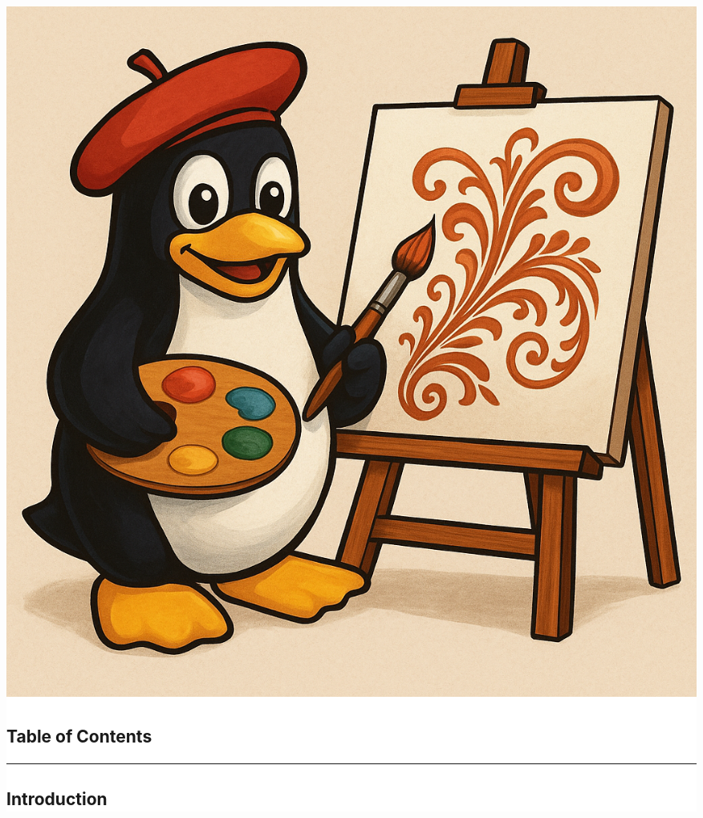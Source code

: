 ![Modern C++23 Design Patterns](./c++23-design-patterns.png "Modern C++23 Design Patterns")

## Table of Contents

---

## Introduction
